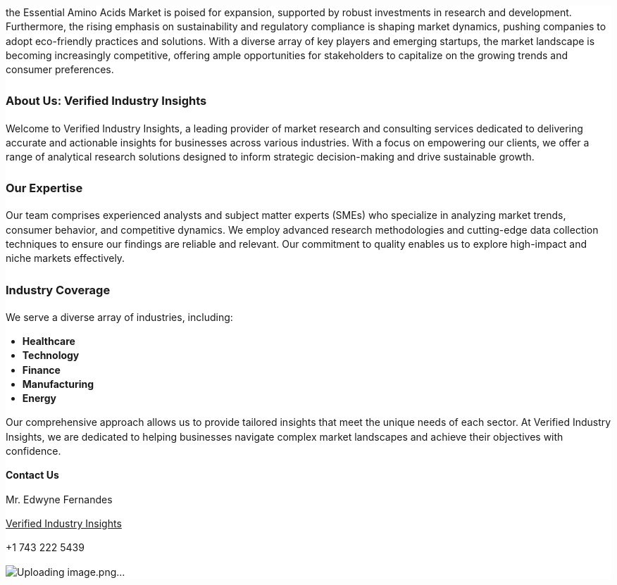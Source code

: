 the Essential Amino Acids Market is poised for expansion, supported by robust investments in research and development. Furthermore, the rising emphasis on sustainability and regulatory compliance is shaping market dynamics, pushing companies to adopt eco-friendly practices and solutions. With a diverse array of key players and emerging startups, the market landscape is becoming increasingly competitive, offering ample opportunities for stakeholders to capitalize on the growing trends and consumer preferences.</p><h3>About Us: Verified Industry Insights</h3><p>Welcome to Verified Industry Insights, a leading provider of market research and consulting services dedicated to delivering accurate and actionable insights for businesses across various industries. With a focus on empowering our clients, we offer a range of analytical research solutions designed to inform strategic decision-making and drive sustainable growth.</p><h3>Our Expertise</h3><p>Our team comprises experienced analysts and subject matter experts (SMEs) who specialize in analyzing market trends, consumer behavior, and competitive dynamics. We employ advanced research methodologies and cutting-edge data collection techniques to ensure our findings are reliable and relevant. Our commitment to quality enables us to explore high-impact and niche markets effectively.</p><h3>Industry Coverage</h3><p>We serve a diverse array of industries, including:</p><ul><li><strong>Healthcare</strong></li><li><strong>Technology</strong></li><li><strong>Finance</strong></li><li><strong>Manufacturing</strong></li><li><strong>Energy</strong></li></ul><p>Our comprehensive approach allows us to provide tailored insights that meet the unique needs of each sector. At Verified Industry Insights, we are dedicated to helping businesses navigate complex market landscapes and achieve their objectives with confidence.</p><p><strong>Contact Us</strong></p><p>Mr. Edwyne Fernandes</p><p><a href="https://www.verifiedindustryinsights.com/">Verified Industry Insights</a></p><p>+1 743 222 5439</p>
![Uploading image.png…]()
